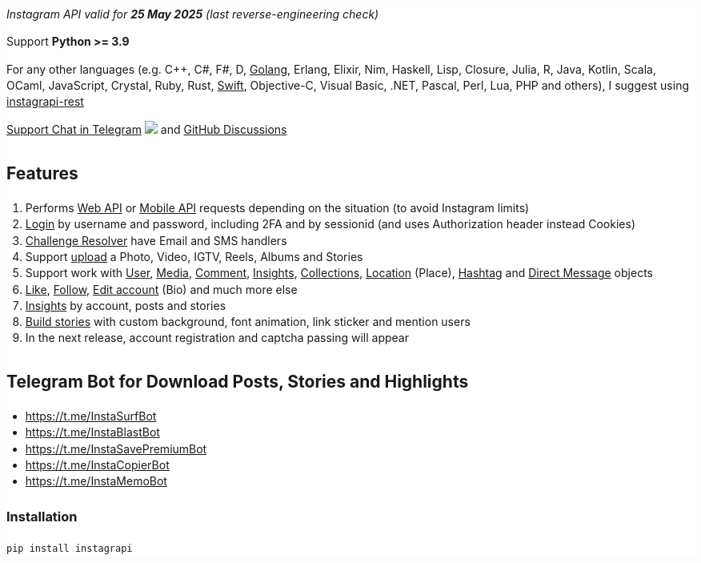 *Instagram API valid for **25 May 2025** (last reverse-engineering check)*

Support **Python >= 3.9**

For any other languages (e.g. C++, C#, F#, D, [Golang](https://github.com/subzeroid/instagrapi-rest/tree/main/golang), Erlang, Elixir, Nim, Haskell, Lisp, Closure, Julia, R, Java, Kotlin, Scala, OCaml, JavaScript, Crystal, Ruby, Rust, [Swift](https://github.com/subzeroid/instagrapi-rest/tree/main/swift), Objective-C, Visual Basic, .NET, Pascal, Perl, Lua, PHP and others), I suggest using [instagrapi-rest](https://github.com/subzeroid/instagrapi-rest)

[Support Chat in Telegram](https://t.me/instagrapi)
![](https://gist.githubusercontent.com/m8rge/4c2b36369c9f936c02ee883ca8ec89f1/raw/c03fd44ee2b63d7a2a195ff44e9bb071e87b4a40/telegram-single-path-24px.svg) and [GitHub Discussions](https://github.com/subzeroid/instagrapi/discussions)


## Features

1. Performs [Web API](https://subzeroid.github.io/instagrapi/usage-guide/fundamentals.html) or [Mobile API](https://subzeroid.github.io/instagrapi/usage-guide/fundamentals.html) requests depending on the situation (to avoid Instagram limits)
2. [Login](https://subzeroid.github.io/instagrapi/usage-guide/interactions.html) by username and password, including 2FA and by sessionid (and uses Authorization header instead Cookies)
3. [Challenge Resolver](https://subzeroid.github.io/instagrapi/usage-guide/challenge_resolver.html) have Email and SMS handlers
4. Support [upload](https://subzeroid.github.io/instagrapi/usage-guide/media.html) a Photo, Video, IGTV, Reels, Albums and Stories
5. Support work with [User](https://subzeroid.github.io/instagrapi/usage-guide/user.html), [Media](https://subzeroid.github.io/instagrapi/usage-guide/media.html), [Comment](https://subzeroid.github.io/instagrapi/usage-guide/comment.html), [Insights](https://subzeroid.github.io/instagrapi/usage-guide/insight.html), [Collections](https://subzeroid.github.io/instagrapi/usage-guide/collection.html), [Location](https://subzeroid.github.io/instagrapi/usage-guide/location.html) (Place), [Hashtag](https://subzeroid.github.io/instagrapi/usage-guide/hashtag.html) and [Direct Message](https://subzeroid.github.io/instagrapi/usage-guide/direct.html) objects
6. [Like](https://subzeroid.github.io/instagrapi/usage-guide/media.html), [Follow](https://subzeroid.github.io/instagrapi/usage-guide/user.html), [Edit account](https://subzeroid.github.io/instagrapi/usage-guide/account.html) (Bio) and much more else
7. [Insights](https://subzeroid.github.io/instagrapi/usage-guide/insight.html) by account, posts and stories
8. [Build stories](https://subzeroid.github.io/instagrapi/usage-guide/story.html) with custom background, font animation, link sticker and mention users
9. In the next release, account registration and captcha passing will appear

## Telegram Bot for Download Posts, Stories and Highlights

* https://t.me/InstaSurfBot
* https://t.me/InstaBlastBot
* https://t.me/InstaSavePremiumBot
* https://t.me/InstaCopierBot
* https://t.me/InstaMemoBot

### Installation

```
pip install instagrapi
```
